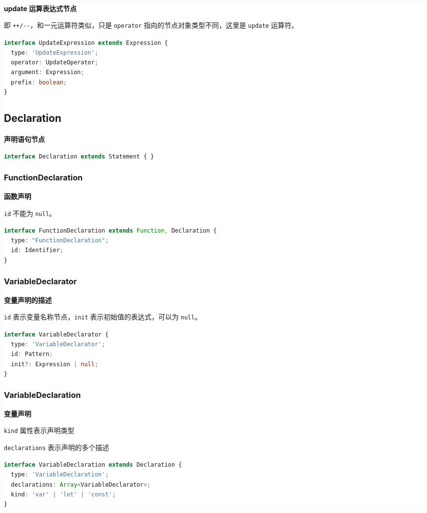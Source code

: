 **update 运算表达式节点**

即 `++/--`，和一元运算符类似，只是 `operator` 指向的节点对象类型不同，这里是 `update` 运算符。

```ts
interface UpdateExpression extends Expression {
  type: 'UpdateExpression';
  operator: UpdateOperator;
  argument: Expression;
  prefix: boolean;
}
```

## Declaration

**声明语句节点**

```ts
interface Declaration extends Statement { }
```

### FunctionDeclaration

**函数声明**

`id` 不能为 `null`。

```ts
interface FunctionDeclaration extends Function, Declaration {
  type: "FunctionDeclaration";
  id: Identifier;
}
```

### VariableDeclarator

**变量声明的描述**

`id` 表示变量名称节点，`init` 表示初始值的表达式，可以为 `null`。

```ts
interface VariableDeclarator {
  type: 'VariableDeclarator';
  id: Pattern;
  init?: Expression | null;
}
```

### VariableDeclaration

**变量声明**

`kind` 属性表示声明类型

`declarations` 表示声明的多个描述

```ts
interface VariableDeclaration extends Declaration {
  type: 'VariableDeclaration';
  declarations: Array<VariableDeclarator>;
  kind: 'var' | 'let' | 'const';
}
```

